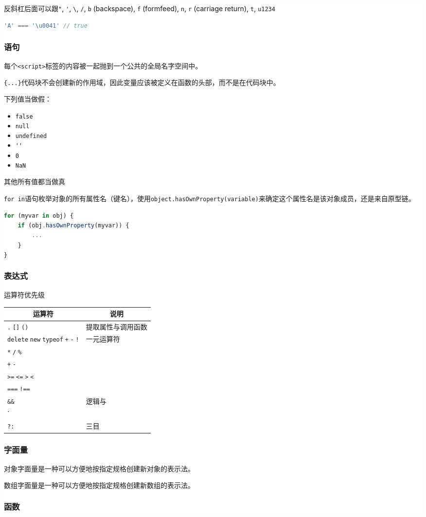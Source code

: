 反斜杠后面可以跟`"`, `'`, `\`, `/`, `b` (backspace), `f` (formfeed), `n`, `r` (carriage return), `t`, `u1234`

```js
'A' === '\u0041' // true
```

### 语句

每个`<script>`标签的内容被一起抛到一个公共的全局名字空间中。

`{...}`代码块不会创建新的作用域，因此变量应该被定义在函数的头部，而不是在代码块中。

下列值当做假：

* `false`
* `null`
* `undefined`
* `''`
* `0`
* `NaN`

其他所有值都当做真

`for in`语句枚举对象的所有属性名（键名），使用`object.hasOwnProperty(variable)`来确定这个属性名是该对象成员，还是来自原型链。

```js
for (myvar in obj) {
    if (obj.hasOwnProperty(myvar)) {
        ...
    }
}
```

### 表达式

运算符优先级

运算符 | 说明
----- | -----
`.` `[]` `()` | 提取属性与调用函数
`delete` `new` `typeof` `+` `-` `!` | 一元运算符
`*` `/` `%` |
`+` `-` |
`>=` `<=` `>` `<` |
`===` `!==` |
`&&` | 逻辑与
`||` | 逻辑或
`?:` | 三目

### 字面量

对象字面量是一种可以方便地按指定规格创建新对象的表示法。

数组字面量是一种可以方便地按指定规格创建新数组的表示法。

### 函数
